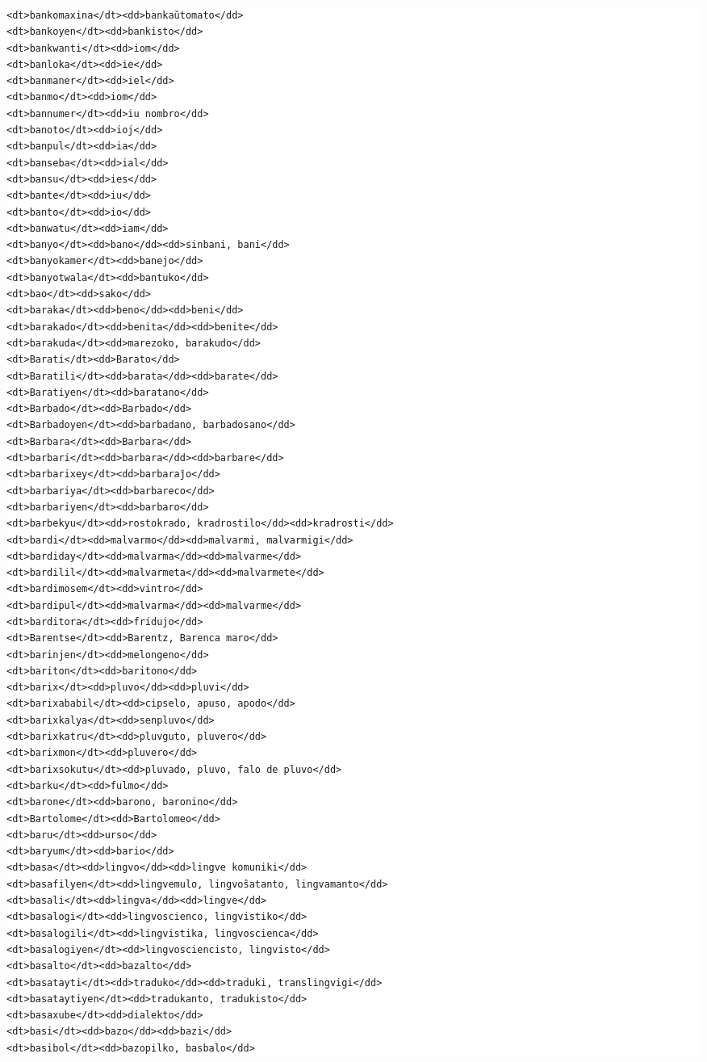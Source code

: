     <dt>bankomaxina</dt><dd>bankaŭtomato</dd>
    <dt>bankoyen</dt><dd>bankisto</dd>
    <dt>bankwanti</dt><dd>iom</dd>
    <dt>banloka</dt><dd>ie</dd>
    <dt>banmaner</dt><dd>iel</dd>
    <dt>banmo</dt><dd>iom</dd>
    <dt>bannumer</dt><dd>iu nombro</dd>
    <dt>banoto</dt><dd>ioj</dd>
    <dt>banpul</dt><dd>ia</dd>
    <dt>banseba</dt><dd>ial</dd>
    <dt>bansu</dt><dd>ies</dd>
    <dt>bante</dt><dd>iu</dd>
    <dt>banto</dt><dd>io</dd>
    <dt>banwatu</dt><dd>iam</dd>
    <dt>banyo</dt><dd>bano</dd><dd>sinbani, bani</dd>
    <dt>banyokamer</dt><dd>banejo</dd>
    <dt>banyotwala</dt><dd>bantuko</dd>
    <dt>bao</dt><dd>sako</dd>
    <dt>baraka</dt><dd>beno</dd><dd>beni</dd>
    <dt>barakado</dt><dd>benita</dd><dd>benite</dd>
    <dt>barakuda</dt><dd>marezoko, barakudo</dd>
    <dt>Barati</dt><dd>Barato</dd>
    <dt>Baratili</dt><dd>barata</dd><dd>barate</dd>
    <dt>Baratiyen</dt><dd>baratano</dd>
    <dt>Barbado</dt><dd>Barbado</dd>
    <dt>Barbadoyen</dt><dd>barbadano, barbadosano</dd>
    <dt>Barbara</dt><dd>Barbara</dd>
    <dt>barbari</dt><dd>barbara</dd><dd>barbare</dd>
    <dt>barbarixey</dt><dd>barbaraĵo</dd>
    <dt>barbariya</dt><dd>barbareco</dd>
    <dt>barbariyen</dt><dd>barbaro</dd>
    <dt>barbekyu</dt><dd>rostokrado, kradrostilo</dd><dd>kradrosti</dd>
    <dt>bardi</dt><dd>malvarmo</dd><dd>malvarmi, malvarmigi</dd>
    <dt>bardiday</dt><dd>malvarma</dd><dd>malvarme</dd>
    <dt>bardilil</dt><dd>malvarmeta</dd><dd>malvarmete</dd>
    <dt>bardimosem</dt><dd>vintro</dd>
    <dt>bardipul</dt><dd>malvarma</dd><dd>malvarme</dd>
    <dt>barditora</dt><dd>fridujo</dd>
    <dt>Barentse</dt><dd>Barentz, Barenca maro</dd>
    <dt>barinjen</dt><dd>melongeno</dd>
    <dt>bariton</dt><dd>baritono</dd>
    <dt>barix</dt><dd>pluvo</dd><dd>pluvi</dd>
    <dt>barixababil</dt><dd>cipselo, apuso, apodo</dd>
    <dt>barixkalya</dt><dd>senpluvo</dd>
    <dt>barixkatru</dt><dd>pluvguto, pluvero</dd>
    <dt>barixmon</dt><dd>pluvero</dd>
    <dt>barixsokutu</dt><dd>pluvado, pluvo, falo de pluvo</dd>
    <dt>barku</dt><dd>fulmo</dd>
    <dt>barone</dt><dd>barono, baronino</dd>
    <dt>Bartolome</dt><dd>Bartolomeo</dd>
    <dt>baru</dt><dd>urso</dd>
    <dt>baryum</dt><dd>bario</dd>
    <dt>basa</dt><dd>lingvo</dd><dd>lingve komuniki</dd>
    <dt>basafilyen</dt><dd>lingvemulo, lingvoŝatanto, lingvamanto</dd>
    <dt>basali</dt><dd>lingva</dd><dd>lingve</dd>
    <dt>basalogi</dt><dd>lingvoscienco, lingvistiko</dd>
    <dt>basalogili</dt><dd>lingvistika, lingvoscienca</dd>
    <dt>basalogiyen</dt><dd>lingvosciencisto, lingvisto</dd>
    <dt>basalto</dt><dd>bazalto</dd>
    <dt>basatayti</dt><dd>traduko</dd><dd>traduki, translingvigi</dd>
    <dt>basataytiyen</dt><dd>tradukanto, tradukisto</dd>
    <dt>basaxube</dt><dd>dialekto</dd>
    <dt>basi</dt><dd>bazo</dd><dd>bazi</dd>
    <dt>basibol</dt><dd>bazopilko, basbalo</dd>